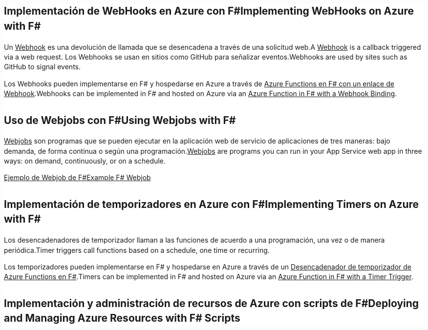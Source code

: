## <a name="implementing-webhooks-on-azure-with-f"></a><span data-ttu-id="04073-166">Implementación de WebHooks en Azure con F\#</span><span class="sxs-lookup"><span data-stu-id="04073-166">Implementing WebHooks on Azure with F\#</span></span>

<span data-ttu-id="04073-167">Un [Webhook](https://en.wikipedia.org/wiki/Webhook) es una devolución de llamada que se desencadena a través de una solicitud web.</span><span class="sxs-lookup"><span data-stu-id="04073-167">A [Webhook](https://en.wikipedia.org/wiki/Webhook) is a callback triggered via a web request.</span></span> <span data-ttu-id="04073-168">Los Webhooks se usan en sitios como GitHub para señalizar eventos.</span><span class="sxs-lookup"><span data-stu-id="04073-168">Webhooks are used by sites such as GitHub to signal events.</span></span>

<span data-ttu-id="04073-169">Los Webhooks pueden implementarse en F# y hospedarse en Azure a través de [Azure Functions en F# con un enlace de Webhook](/azure/azure-functions/functions-bindings-http-webhook).</span><span class="sxs-lookup"><span data-stu-id="04073-169">Webhooks can be implemented in F# and hosted on Azure via an [Azure Function in F# with a Webhook Binding](/azure/azure-functions/functions-bindings-http-webhook).</span></span>

## <a name="using-webjobs-with-f"></a><span data-ttu-id="04073-170">Uso de Webjobs con F\#</span><span class="sxs-lookup"><span data-stu-id="04073-170">Using Webjobs with F\#</span></span>

<span data-ttu-id="04073-171">[Webjobs](/azure/app-service-web/web-sites-create-web-jobs) son programas que se pueden ejecutar en la aplicación web de servicio de aplicaciones de tres maneras: bajo demanda, de forma continua o según una programación.</span><span class="sxs-lookup"><span data-stu-id="04073-171">[Webjobs](/azure/app-service-web/web-sites-create-web-jobs) are programs you can run in your App Service web app in three ways: on demand, continuously, or on a schedule.</span></span>

[<span data-ttu-id="04073-172">Ejemplo de Webjob de F#</span><span class="sxs-lookup"><span data-stu-id="04073-172">Example F# Webjob</span></span>](https://github.com/jrr/webjob-project-examples)

## <a name="implementing-timers-on-azure-with-f"></a><span data-ttu-id="04073-173">Implementación de temporizadores en Azure con F\#</span><span class="sxs-lookup"><span data-stu-id="04073-173">Implementing Timers on Azure with F\#</span></span>

<span data-ttu-id="04073-174">Los desencadenadores de temporizador llaman a las funciones de acuerdo a una programación, una vez o de manera periódica.</span><span class="sxs-lookup"><span data-stu-id="04073-174">Timer triggers call functions based on a schedule, one time or recurring.</span></span>

<span data-ttu-id="04073-175">Los temporizadores pueden implementarse en F# y hospedarse en Azure a través de un [Desencadenador de temporizador de Azure Functions en F#](/azure/azure-functions/functions-bindings-timer).</span><span class="sxs-lookup"><span data-stu-id="04073-175">Timers can be implemented in F# and hosted on Azure via an [Azure Function in F# with a Timer Trigger](/azure/azure-functions/functions-bindings-timer).</span></span>

## <a name="deploying-and-managing-azure-resources-with-f-scripts"></a><span data-ttu-id="04073-176">Implementación y administración de recursos de Azure con scripts de F#</span><span class="sxs-lookup"><span data-stu-id="04073-176">Deploying and Managing Azure Resources with F# Scripts</span></span>
